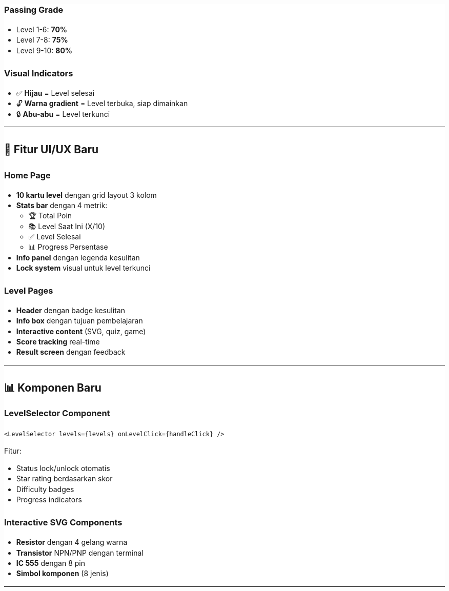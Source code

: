 ### Passing Grade
- Level 1-6: **70%**
- Level 7-8: **75%**
- Level 9-10: **80%**

### Visual Indicators
- ✅ **Hijau** = Level selesai
- 🔓 **Warna gradient** = Level terbuka, siap dimainkan
- 🔒 **Abu-abu** = Level terkunci

---

## 🎨 Fitur UI/UX Baru

### Home Page
- **10 kartu level** dengan grid layout 3 kolom
- **Stats bar** dengan 4 metrik:
  - 🏆 Total Poin
  - 📚 Level Saat Ini (X/10)
  - ✅ Level Selesai
  - 📊 Progress Persentase
- **Info panel** dengan legenda kesulitan
- **Lock system** visual untuk level terkunci

### Level Pages
- **Header** dengan badge kesulitan
- **Info box** dengan tujuan pembelajaran
- **Interactive content** (SVG, quiz, game)
- **Score tracking** real-time
- **Result screen** dengan feedback

---

## 📊 Komponen Baru

### LevelSelector Component
```tsx
<LevelSelector levels={levels} onLevelClick={handleClick} />
```
Fitur:
- Status lock/unlock otomatis
- Star rating berdasarkan skor
- Difficulty badges
- Progress indicators

### Interactive SVG Components
- **Resistor** dengan 4 gelang warna
- **Transistor** NPN/PNP dengan terminal
- **IC 555** dengan 8 pin
- **Simbol komponen** (8 jenis)

---